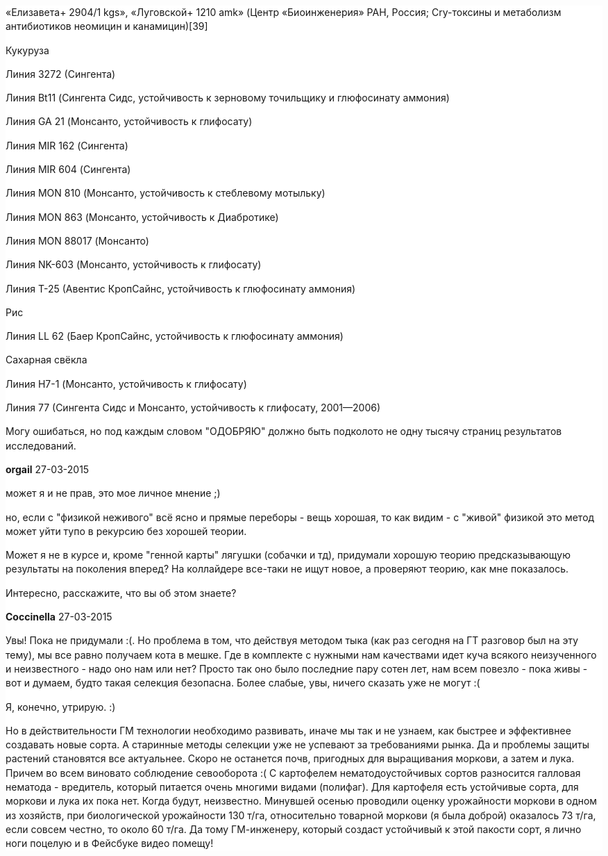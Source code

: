 «Елизавета+ 2904/1 kgs», «Луговской+ 1210 amk» (Центр «Биоинженерия» РАН, Россия; Cry-токсины и метаболизм антибиотиков неомицин и канамицин)[39]

Кукуруза

Линия 3272 (Сингента)

Линия Bt11 (Сингента Сидс, устойчивость к зерновому точильщику и глюфосинату аммония)

Линия GA 21 (Монсанто, устойчивость к глифосату)

Линия MIR 162 (Сингента)

Линия MIR 604 (Сингента)

Линия MON 810 (Монсанто, устойчивость к стеблевому мотыльку)

Линия MON 863 (Монсанто, устойчивость к Диабротике)

Линия MON 88017 (Монсанто)

Линия NK-603 (Монсанто, устойчивость к глифосату)

Линия Т-25 (Авентис КропСайнс, устойчивость к глюфосинату аммония)

Рис

Линия LL 62 (Баер КропСайнс, устойчивость к глюфосинату аммония)

Сахарная свёкла

Линия H7-1 (Монсанто, устойчивость к глифосату)

Линия 77 (Сингента Сидс и Монсанто, устойчивость к глифосату, 2001—2006)

Могу ошибаться, но под каждым словом "ОДОБРЯЮ" должно быть подколото не одну тысячу страниц результатов исследований.


**orgail** 27-03-2015

может я и не прав, это мое личное мнение ;)

но, если с "физикой неживого" всё ясно и прямые переборы - вещь хорошая, то как видим - с "живой" физикой это метод может уйти тупо в рекурсию без хорошей теории. 

Может я не в курсе и, кроме "генной карты" лягушки (собачки и тд), придумали хорошую теорию предсказывающую результаты на поколения вперед? На коллайдере все-таки не ищут новое, а проверяют теорию, как мне показалось.

Интересно, расскажите, что вы об этом знаете?


**Coccinella** 27-03-2015

Увы! Пока не придумали :(. Но проблема в том, что действуя методом тыка (как раз сегодня на ГТ разговор был на эту тему), мы все равно получаем кота в мешке. Где в комплекте с нужными нам качествами идет куча всякого неизученного и неизвестного - надо оно нам или нет? Просто так оно было последние пару сотен лет, нам всем повезло - пока живы - вот и думаем, будто такая селекция безопасна. Более слабые, увы, ничего сказать уже не могут :(

Я, конечно, утрирую. :)

Но в действительности ГМ технологии необходимо развивать, иначе мы так и не узнаем, как быстрее и эффективнее создавать новые сорта. А старинные методы селекции уже не успевают за требованиями рынка. Да и проблемы защиты растений становятся все актуальнее. Скоро не останется почв, пригодных для выращивания моркови, а затем и лука. Причем во всем виновато соблюдение севооборота :( С картофелем нематодоустойчивых сортов разносится галловая нематода - вредитель, который питается очень многими видами (полифаг). Для картофеля есть устойчивые сорта, для моркови и лука их пока нет. Когда будут, неизвестно. Минувшей осенью проводили оценку урожайности моркови в одном из хозяйств, при биологической урожайности 130 т/га, относительно товарной моркови (я была доброй) оказалось 73 т/га, если совсем честно, то около 60 т/га. Да тому ГМ-инженеру, который создаст устойчивый к этой пакости сорт, я лично ноги поцелую и в Фейсбуке видео помещу!
